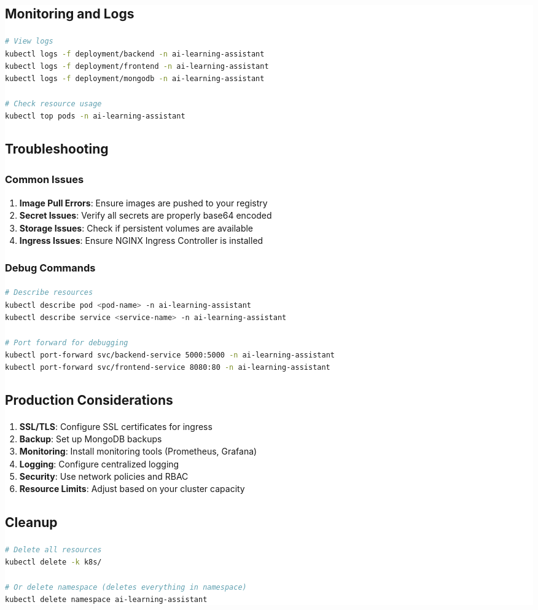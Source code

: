 ## Monitoring and Logs

```bash
# View logs
kubectl logs -f deployment/backend -n ai-learning-assistant
kubectl logs -f deployment/frontend -n ai-learning-assistant
kubectl logs -f deployment/mongodb -n ai-learning-assistant

# Check resource usage
kubectl top pods -n ai-learning-assistant
```

## Troubleshooting

### Common Issues

1. **Image Pull Errors**: Ensure images are pushed to your registry
2. **Secret Issues**: Verify all secrets are properly base64 encoded
3. **Storage Issues**: Check if persistent volumes are available
4. **Ingress Issues**: Ensure NGINX Ingress Controller is installed

### Debug Commands

```bash
# Describe resources
kubectl describe pod <pod-name> -n ai-learning-assistant
kubectl describe service <service-name> -n ai-learning-assistant

# Port forward for debugging
kubectl port-forward svc/backend-service 5000:5000 -n ai-learning-assistant
kubectl port-forward svc/frontend-service 8080:80 -n ai-learning-assistant
```

## Production Considerations

1. **SSL/TLS**: Configure SSL certificates for ingress
2. **Backup**: Set up MongoDB backups
3. **Monitoring**: Install monitoring tools (Prometheus, Grafana)
4. **Logging**: Configure centralized logging
5. **Security**: Use network policies and RBAC
6. **Resource Limits**: Adjust based on your cluster capacity

## Cleanup

```bash
# Delete all resources
kubectl delete -k k8s/

# Or delete namespace (deletes everything in namespace)
kubectl delete namespace ai-learning-assistant
```
